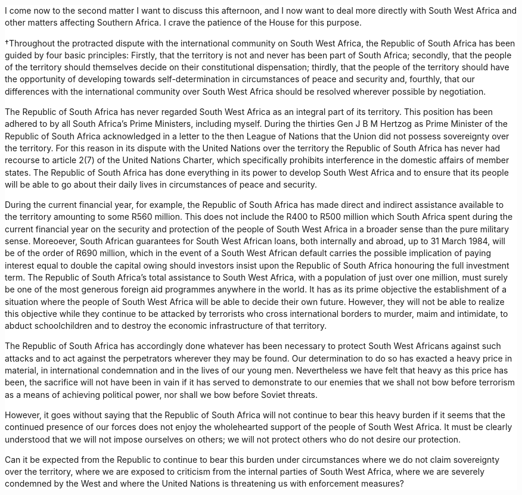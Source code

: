 <p>I come now to the second matter I want to discuss this afternoon, and I now want to deal more directly with South West Africa and other matters affecting Southern Africa. I crave the patience of the House for this purpose.</p>

<p>&#x2020;Throughout the protracted dispute with the international community on South West Africa, the Republic of South Africa has been guided by four basic principles: Firstly, that the territory is not and never has been part of South Africa; secondly, that the people of the territory should themselves decide on their constitutional dispensation; thirdly, that the people of the territory should have the opportunity of developing towards self-determination in circumstances of peace and security and, fourthly, that our differences with the international community over South West Africa should be resolved wherever possible by negotiation.</p>

<p>The Republic of South Africa has never regarded South West Africa as an integral part of its territory. This position has been adhered to by all South Africa&#x2019;s Prime Ministers, including myself. During the thirties Gen J B M Hertzog as Prime Minister of the Republic of South Africa acknowledged in a letter to the then League of Nations that the Union did not possess sovereignty over the territory. For this reason in its dispute with the United Nations over the territory the Republic of South Africa has never had recourse to article 2(7) of the United Nations Charter, which specifically prohibits interference in the domestic affairs of member states. The Republic of South Africa has done everything in its power to develop South West Africa and to ensure that its people will be able to go about their daily lives in circumstances of peace and security.</p>

<p>During the current financial year, for example, the Republic of South Africa has made direct and indirect assistance available to the territory amounting to some R560 million. This does not include the R400 to R500 million which South Africa spent during the current financial year on the security and protection of the people of South West Africa in a broader sense than the pure military sense. Moreoever, South African guarantees for South West African loans, both internally and abroad, up to 31 March 1984, will be of the order of R690 million, which in the event of a South West African default carries the possible implication of paying interest equal to double the capital owing should investors insist upon the Republic of South Africa honouring the full investment term. The Republic of South Africa&#x2019;s total assistance to South West Africa, with a population of just over one million, must surely be one of the most generous foreign aid programmes anywhere in the world. It has as its prime objective the establishment of a situation where the people of South West Africa will be able to decide their own future. However, they will not be able to realize this objective while they continue to be attacked by terrorists who cross international borders to murder, maim and intimidate, to abduct schoolchildren and to destroy the economic infrastructure of that territory.</p>

<p>The Republic of South Africa has accordingly done whatever has been necessary to protect South West Africans against such attacks and to act against the perpetrators wherever they may be found. Our determination to do so has exacted a heavy price in material, in international condemnation and in the lives of our young men. Nevertheless we have felt that heavy as this price has been, the sacrifice will not have been in vain if it has served to demonstrate to our enemies that we shall not bow before terrorism as a means of achieving political power, nor shall we bow before Soviet threats.</p>

<p>However, it goes without saying that the Republic of South Africa will not continue to bear this heavy burden if it seems that the continued presence of our forces does not enjoy the wholehearted support of the people of South West Africa. It must be clearly understood that we will not impose <span class="col_119-120" refersTo="page_0090"/>ourselves on others; we will not protect others who do not desire our protection.</p>

<p>Can it be expected from the Republic to continue to bear this burden under circumstances where we do not claim sovereignty over the territory, where we are exposed to criticism from the internal parties of South West Africa, where we are severely condemned by the West and where the United Nations is threatening us with enforcement measures?</p>
